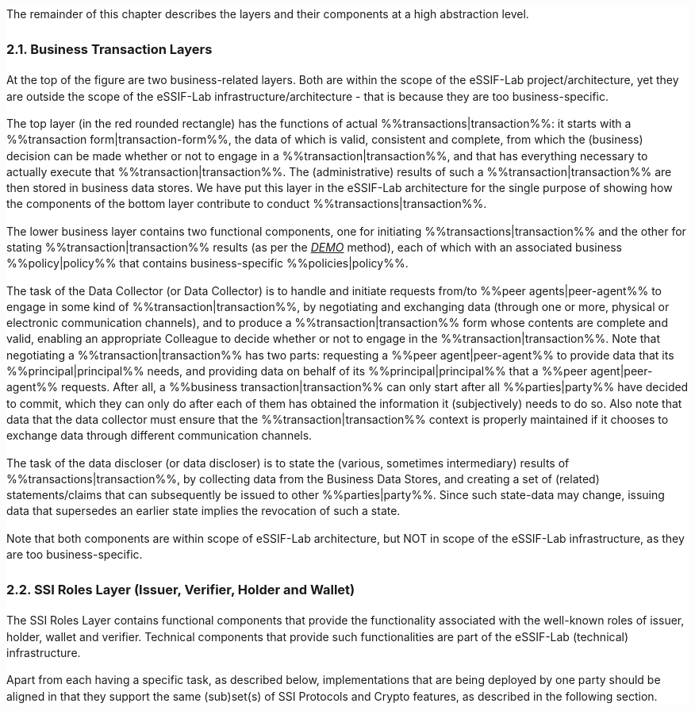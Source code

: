 The remainder of this chapter describes the layers and their components at a high abstraction level. 

### 2.1.  Business Transaction Layers

At the top of the figure are two business-related layers. Both are within the scope of the eSSIF-Lab project/architecture, yet they are outside the scope of the eSSIF-Lab infrastructure/architecture - that is because they are too business-specific.

The top layer (in the red rounded rectangle) has the functions of actual %%transactions|transaction%%: it starts with a %%transaction form|transaction-form%%, the data of which is valid, consistent and complete, from which the (business) decision can be made whether or not to engage in a %%transaction|transaction%%, and that has everything necessary to actually execute that %%transaction|transaction%%. The (administrative) results of such a %%transaction|transaction%% are then stored in business data stores. We have put this layer in the eSSIF-Lab architecture for the single purpose of showing how the components of the bottom layer contribute to conduct %%transactions|transaction%%.

The lower business layer contains two functional components, one for initiating %%transactions|transaction%% and the other for stating %%transaction|transaction%% results (as per the [*DEMO*](https://en.wikipedia.org/wiki/Design_%26_Engineering_Methodology_for_Organizations) method), each of which with an associated business %%policy|policy%% that contains business-specific %%policies|policy%%.

The task of the Data Collector (or Data Collector) is to handle and initiate requests from/to %%peer agents|peer-agent%% to engage in some kind of %%transaction|transaction%%, by negotiating and exchanging data (through one or more, physical or electronic communication channels), and to produce a %%transaction|transaction%% form whose contents are complete and valid, enabling an appropriate Colleague to decide whether or not to engage in the %%transaction|transaction%%. Note that negotiating a %%transaction|transaction%% has two parts: requesting a %%peer agent|peer-agent%% to provide data that its %%principal|principal%% needs, and providing data on behalf of its %%principal|principal%% that a %%peer agent|peer-agent%% requests. After all, a %%business transaction|transaction%% can only start after all %%parties|party%% have decided to commit, which they can only do after each of them has obtained the information it (subjectively) needs to do so. Also note that data that the data collector must ensure that the %%transaction|transaction%% context is properly maintained if it chooses to exchange data through different communication channels.

The task of the data discloser (or data discloser) is to state the (various, sometimes intermediary) results of %%transactions|transaction%%, by collecting data from the Business Data Stores, and creating a set of (related) statements/claims that can subsequently be issued to other %%parties|party%%. Since such state-data may change, issuing data that supersedes an earlier state implies the revocation of such a state.

Note that both components are within scope of eSSIF-Lab architecture, but NOT in scope of the eSSIF-Lab infrastructure, as they are too business-specific.

### 2.2.  SSI Roles Layer (Issuer, Verifier, Holder and Wallet)

The SSI Roles Layer contains functional components that provide the functionality associated with the well-known roles of issuer, holder, wallet and verifier. Technical components that provide such functionalities are part of the eSSIF-Lab (technical) infrastructure.

Apart from each having a specific task, as described below, implementations that are being deployed by one party should be aligned in that they support the same (sub)set(s) of SSI Protocols and Crypto features, as described in the following section.
